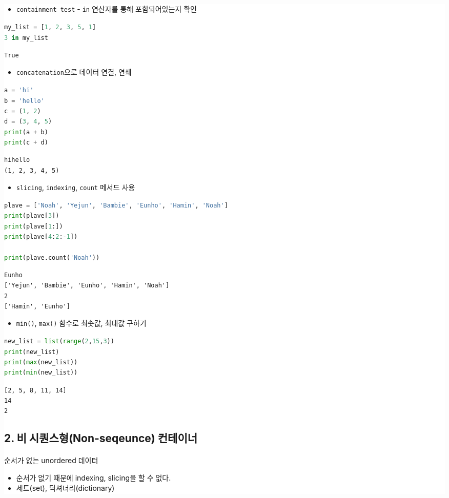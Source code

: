 * `containment test` - `in` 연산자를 통해 포함되어있는지 확인
```python
my_list = [1, 2, 3, 5, 1]
3 in my_list
```
```
True
```
* `concatenation`으로 데이터 연결, 연쇄
```python
a = 'hi'
b = 'hello'
c = (1, 2)
d = (3, 4, 5)
print(a + b)
print(c + d)
```
```
hihello
(1, 2, 3, 4, 5)
```

* `slicing`, `indexing`, `count` 메서드 사용
```python
plave = ['Noah', 'Yejun', 'Bambie', 'Eunho', 'Hamin', 'Noah']
print(plave[3])
print(plave[1:])
print(plave[4:2:-1])

print(plave.count('Noah'))
```
```
Eunho
['Yejun', 'Bambie', 'Eunho', 'Hamin', 'Noah']
2
['Hamin', 'Eunho']
```
- `min()`, `max()` 함수로 최솟값, 최대값 구하기
```python
new_list = list(range(2,15,3))
print(new_list)
print(max(new_list))
print(min(new_list))
```
```
[2, 5, 8, 11, 14]
14
2
```

## 2. 비 시퀀스형(Non-seqeunce) 컨테이너
순서가 없는 unordered 데이터
  - 순서가 없기 때문에 indexing, slicing을 할 수 없다.  
  - 세트(set), 딕셔너리(dictionary)
